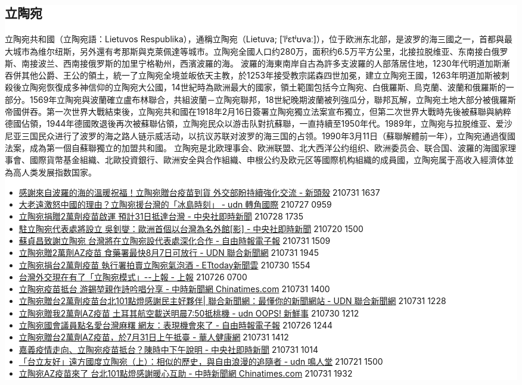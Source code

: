 ## 立陶宛

立陶宛共和國（立陶宛語：Lietuvos Respublika），通稱立陶宛（Lietuva; [ˈlʲɛtʲʊvaː]），位于欧洲东北部，是波罗的海三國之一，首都與最大城市為维尔纽斯，另外還有考那斯與克萊佩達等城市。立陶宛全國人口约280万，面积约6.5万平方公里，北接拉脱维亚、东南接白俄罗斯、南接波兰、西南接俄罗斯的加里宁格勒州，西濱波羅的海。
波羅的海東南岸自古為許多支波羅的人部落居住地，1230年代明道加斯漸吞併其他公爵、王公的領土，統一了立陶宛全境並皈依天主教，於1253年接受教宗諾森四世加冕，建立立陶宛王國，1263年明道加斯被刺殺後立陶宛恢復成多神信仰的立陶宛大公國，14世紀時為歐洲最大的國家，領土範圍包括今立陶宛、白俄羅斯、烏克蘭、波蘭和俄羅斯的一部分。1569年立陶宛與波蘭確立盧布林聯合，共組波蘭－立陶宛聯邦，18世紀晚期波蘭被列強瓜分，聯邦瓦解，立陶宛土地大部分被俄羅斯帝國併吞。第一次世界大戰結束後，立陶宛共和國在1918年2月16日簽署立陶宛獨立法案宣布獨立，但第二次世界大戰時先後被蘇聯與納粹德國佔領，1944年德國敗退後再次被蘇聯佔領，立陶宛民众以游击队對抗蘇聯，一直持續至1950年代。1989年，立陶宛与拉脱维亚、爱沙尼亚三国民众进行了波罗的海之路人链示威活动，以抗议苏联对波罗的海三国的占领。1990年3月11日（蘇聯解體前一年），立陶宛通過復國法案，成為第一個自蘇聯獨立的加盟共和國。
立陶宛是北欧理事会、欧洲联盟、北大西洋公约组织、欧洲委员会、联合国、波羅的海國家理事會、國際貨幣基金組織、北歐投資銀行、歐洲安全與合作組織、申根公约及欧元区等國際机构組織的成員國，立陶宛属于高收入經濟体並為高人类发展指数国家。
- [感謝來自波羅的海的溫暖祝福！立陶宛贈台疫苗到貨 外交部盼持續強化交流 - 新頭殼](https://newtalk.tw/news/view/2021-07-31/613432 "感謝來自波羅的海的溫暖祝福！立陶宛贈台疫苗到貨 外交部盼持續強化交流 - 新頭殼") 210731 1637
- [大老遠激怒中國的理由？立陶宛援台灣的「冰島時刻」 - udn 轉角國際](https://global.udn.com/global_vision/story/8663/5628498 "大老遠激怒中國的理由？立陶宛援台灣的「冰島時刻」 - udn 轉角國際") 210727 0959
- [立陶宛捐贈2萬劑疫苗啟運 預計31日抵達台灣 - 中央社即時新聞](https://www.cna.com.tw/news/firstnews/202107285010.aspx "立陶宛捐贈2萬劑疫苗啟運 預計31日抵達台灣 - 中央社即時新聞") 210728 1735
- [駐立陶宛代表處將設立 吳釗燮：歐洲首個以台灣為名外館[影] - 中央社即時新聞](https://www.cna.com.tw/news/firstnews/202107200020.aspx "駐立陶宛代表處將設立 吳釗燮：歐洲首個以台灣為名外館[影] - 中央社即時新聞") 210720 1500
- [蘇貞昌致謝立陶宛 台灣將在立陶宛設代表處深化合作 - 自由時報電子報](https://news.ltn.com.tw/news/politics/breakingnews/3622876 "蘇貞昌致謝立陶宛 台灣將在立陶宛設代表處深化合作 - 自由時報電子報") 210731 1509
- [立陶宛贈2萬劑AZ疫苗 食藥署最快8月7日可放行 - UDN 聯合新聞網](https://udn.com/news/story/122190/5641350 "立陶宛贈2萬劑AZ疫苗 食藥署最快8月7日可放行 - UDN 聯合新聞網") 210731 1945
- [立陶宛捐台2萬劑疫苗 執行署拍賣立陶宛氣泡酒 - ETtoday新聞雲](https://www.ettoday.net/news/20210730/2043991.htm "立陶宛捐台2萬劑疫苗 執行署拍賣立陶宛氣泡酒 - ETtoday新聞雲") 210730 1554
- [台灣外交現在有了「立陶宛模式」--上報 - 上報](https://www.upmedia.mg/news_info.php?SerialNo=119674 "台灣外交現在有了「立陶宛模式」--上報 - 上報") 210726 0700
- [立陶宛疫苗抵台 游錫堃親作詩吟唱分享 - 中時新聞網 Chinatimes.com](https://www.chinatimes.com/realtimenews/20210731002132-260407 "立陶宛疫苗抵台 游錫堃親作詩吟唱分享 - 中時新聞網 Chinatimes.com") 210731 1400
- [立陶宛贈台2萬劑疫苗台北101點燈感謝民主好夥伴| 聯合新聞網：最懂你的新聞網站 - UDN 聯合新聞網](https://udn.com/news/story/122190/5640601 "立陶宛贈台2萬劑疫苗台北101點燈感謝民主好夥伴| 聯合新聞網：最懂你的新聞網站 - UDN 聯合新聞網") 210731 1228
- [立陶宛贈我2萬劑AZ疫苗 土耳其航空載送明晨7:50抵桃機 - udn OOPS! 新鮮事](https://udn.com/news/story/122190/5638364 "立陶宛贈我2萬劑AZ疫苗 土耳其航空載送明晨7:50抵桃機 - udn OOPS! 新鮮事") 210730 1212
- [立陶宛國會議員點名愛台灣麻糬 網友：表現機會來了 - 自由時報電子報](https://news.ltn.com.tw/news/politics/breakingnews/3616159 "立陶宛國會議員點名愛台灣麻糬 網友：表現機會來了 - 自由時報電子報") 210726 1244
- [立陶宛贈台2萬劑AZ疫苗，於7月31日上午抵臺 - 華人健康網](https://www.top1health.com/Article/86301 "立陶宛贈台2萬劑AZ疫苗，於7月31日上午抵臺 - 華人健康網") 210731 1412
- [嘉義疫情走向、立陶宛疫苗抵台？陳時中下午說明 - 中央社即時新聞](https://www.cna.com.tw/news/ahel/202107310034.aspx "嘉義疫情走向、立陶宛疫苗抵台？陳時中下午說明 - 中央社即時新聞") 210731 1014
- [「台立友好」遠方國度立陶宛（上）：相似的歷史，與自由浪漫的追隨者 - udn 鳴人堂](https://opinion.udn.com/opinion/story/12369/5614754 "「台立友好」遠方國度立陶宛（上）：相似的歷史，與自由浪漫的追隨者 - udn 鳴人堂") 210721 1500
- [立陶宛AZ疫苗來了 台北101點燈感謝暖心互助 - 中時新聞網 Chinatimes.com](https://www.chinatimes.com/realtimenews/20210731003642-260405 "立陶宛AZ疫苗來了 台北101點燈感謝暖心互助 - 中時新聞網 Chinatimes.com") 210731 1932
